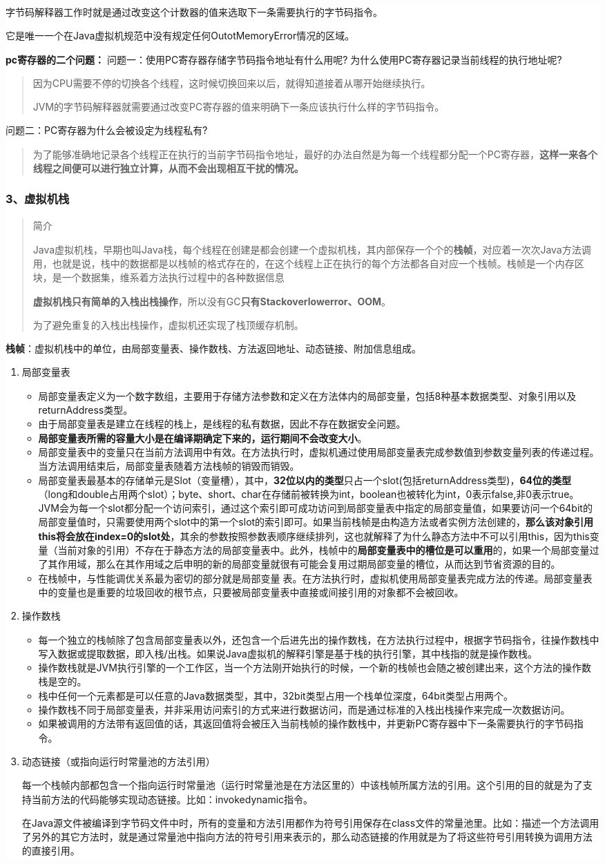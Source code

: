 字节码解释器工作时就是通过改变这个计数器的值来选取下一条需要执行的字节码指令。

它是唯一一个在Java虚拟机规范中没有规定任何OutotMemoryError情况的区域。



**pc寄存器的二个问题：**
问题一：使用PC寄存器存储字节码指令地址有什么用呢? 为什么使用PC寄存器记录当前线程的执行地址呢?

> 因为CPU需要不停的切换各个线程，这时候切换回来以后，就得知道接着从哪开始继续执行。
>
> JVM的字节码解释器就需要通过改变PC寄存器的值来明确下一条应该执行什么样的字节码指令。

问题二：PC寄存器为什么会被设定为线程私有?

> 为了能够准确地记录各个线程正在执行的当前字节码指令地址，最好的办法自然是为每一个线程都分配一个PC寄存器，**这样一来各个线程之间便可以进行独立计算，从而不会出现相互干扰的情况。**

### 3、虚拟机栈

> 简介 
>
> Java虚拟机栈，早期也叫Java栈，每个线程在创建是都会创建一个虚拟机栈，其内部保存一个个的**栈帧**，对应着一次次Java方法调用，也就是说，栈中的数据都是以栈帧的格式存在的，在这个线程上正在执行的每个方法都各自对应一个栈帧。栈帧是一个内存区块，是一个数据集，维系着方法执行过程中的各种数据信息
>
> **虚拟机栈只有简单的入栈出栈操作**，所以没有GC**只有Stackoverlowerror、OOM**。
>
> 为了避免重复的入栈出栈操作，虚拟机还实现了栈顶缓存机制。

**栈帧**：虚拟机栈中的单位，由局部变量表、操作数栈、方法返回地址、动态链接、附加信息组成。

1. 局部变量表

   - 局部变量表定义为一个数字数组，主要用于存储方法参数和定义在方法体内的局部变量，包括8种基本数据类型、对象引用以及returnAddress类型。
   - 由于局部变量表是建立在线程的栈上，是线程的私有数据，因此不存在数据安全问题。
   - **局部变量表所需的容量大小是在编译期确定下来的，运行期间不会改变大小**。
   - 局部变量表中的变量只在当前方法调用中有效。在方法执行时，虚拟机通过使用局部变量表完成参数值到参数变量列表的传递过程。当方法调用结束后，局部变量表随着方法栈帧的销毁而销毁。
   - 局部变量表最基本的存储单元是Slot（变量槽），其中，**32位以内的类型**只占一个slot(包括returnAddress类型)，**64位的类型**（long和double占用两个slot）；byte、short、char在存储前被转换为int，boolean也被转化为int，0表示false,非0表示true。JVM会为每一个slot都分配一个访问索引，通过这个索引即可成功访问到局部变量表中指定的局部变量值，如果要访问一个64bit的局部变量值时，只需要使用两个slot中的第一个slot的索引即可。如果当前栈帧是由构造方法或者实例方法创建的，**那么该对象引用this将会放在index=0的slot处**，其余的参数按照参数表顺序继续排列，这也就解释了为什么静态方法中不可以引用this，因为this变量（当前对象的引用）不存在于静态方法的局部变量表中。此外，栈帧中的**局部变量表中的槽位是可以重用**的，如果一个局部变量过了其作用域，那么在其作用域之后申明的新的局部变量就很有可能会复用过期局部变量的槽位，从而达到节省资源的目的。
   - 在栈帧中，与性能调优关系最为密切的部分就是局部变量 表。在方法执行时，虚拟机使用局部变量表完成方法的传递。局部变量表中的变量也是重要的垃圾回收的根节点，只要被局部变量表中直接或间接引用的对象都不会被回收。

2. 操作数栈

   - 每一个独立的栈帧除了包含局部变量表以外，还包含一个后进先出的操作数栈，在方法执行过程中，根据字节码指令，往操作数栈中写入数据或提取数据，即入栈/出栈。如果说Java虚拟机的解释引擎是基于栈的执行引擎，其中栈指的就是操作数栈。
   - 操作数栈就是JVM执行引擎的一个工作区，当一个方法刚开始执行的时候，一个新的栈帧也会随之被创建出来，这个方法的操作数栈是空的。
   - 栈中任何一个元素都是可以任意的Java数据类型，其中，32bit类型占用一个栈单位深度，64bit类型占用两个。
   - 操作数栈不同于局部变量表，并非采用访问索引的方式来进行数据访问，而是通过标准的入栈出栈操作来完成一次数据访问。
   - 如果被调用的方法带有返回值的话，其返回值将会被压入当前栈帧的操作数栈中，并更新PC寄存器中下一条需要执行的字节码指令。

3. 动态链接（或指向运行时常量池的方法引用）

   每一个栈帧内部都包含一个指向运行时常量池（运行时常量池是在方法区里的）中该栈帧所属方法的引用。这个引用的目的就是为了支持当前方法的代码能够实现动态链接。比如：invokedynamic指令。

   在Java源文件被编译到字节码文件中时，所有的变量和方法引用都作为符号引用保存在class文件的常量池里。比如：描述一个方法调用了另外的其它方法时，就是通过常量池中指向方法的符号引用来表示的，那么动态链接的作用就是为了将这些符号引用转换为调用方法的直接引用。
